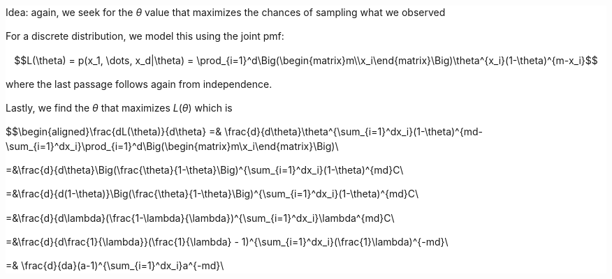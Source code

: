 Idea: again, we seek for the $\theta$ value that maximizes the chances of sampling what we observed









For a discrete distribution, we model this using the joint pmf:









$$L(\theta) = p(x_1, \dots, x_d|\theta) = \prod_{i=1}^d\Big(\begin{matrix}m\\x_i\end{matrix}\Big)\theta^{x_i}(1-\theta)^{m-x_i}$$









where the last passage follows again from independence.









Lastly, we find the $\theta$ that maximizes $L(\theta)$ which is









$$\begin{aligned}\frac{dL(\theta)}{d\theta} =& \frac{d}{d\theta}\theta^{\sum_{i=1}^dx_i}(1-\theta)^{md-\sum_{i=1}^dx_i}\prod_{i=1}^d\Big(\begin{matrix}m\\x_i\end{matrix}\Big)\\




=&\frac{d}{d\theta}\Big(\frac{\theta}{1-\theta}\Big)^{\sum_{i=1}^dx_i}(1-\theta)^{md}C\\




=&\frac{d}{d(1-\theta)}\Big(\frac{\theta}{1-\theta}\Big)^{\sum_{i=1}^dx_i}(1-\theta)^{md}C\\




=&\frac{d}{d\lambda}(\frac{1-\lambda}{\lambda})^{\sum_{i=1}^dx_i}\lambda^{md}C\\




=&\frac{d}{d\frac{1}{\lambda}}(\frac{1}{\lambda} - 1)^{\sum_{i=1}^dx_i}(\frac{1}\lambda)^{-md}\\




=& \frac{d}{da}(a-1)^{\sum_{i=1}^dx_i}a^{-md}\\



